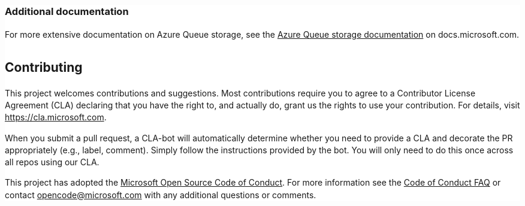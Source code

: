 ### Additional documentation
For more extensive documentation on Azure Queue storage, see the [Azure Queue storage documentation](/azure/storage/queues/) on docs.microsoft.com.

## Contributing
This project welcomes contributions and suggestions.  Most contributions require you to agree to a Contributor License Agreement (CLA) declaring that you have the right to, and actually do, grant us the rights to use your contribution. For details, visit https://cla.microsoft.com.

When you submit a pull request, a CLA-bot will automatically determine whether you need to provide a CLA and decorate the PR appropriately (e.g., label, comment). Simply follow the instructions provided by the bot. You will only need to do this once across all repos using our CLA.

This project has adopted the [Microsoft Open Source Code of Conduct](https://opensource.microsoft.com/codeofconduct/). For more information see the [Code of Conduct FAQ](https://opensource.microsoft.com/codeofconduct/faq/) or contact [opencode@microsoft.com](mailto:opencode@microsoft.com) with any additional questions or comments.

